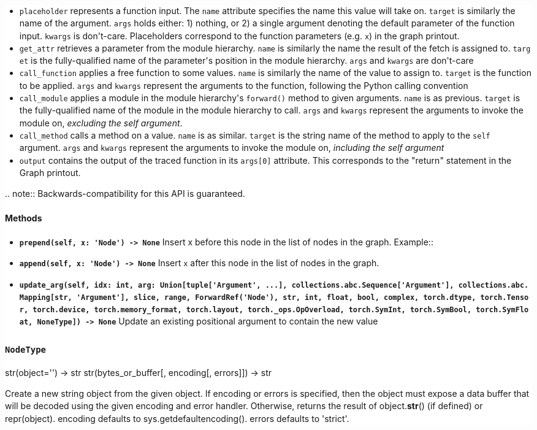 - ``placeholder`` represents a function input. The ``name`` attribute specifies the name this value will take on.
  ``target`` is similarly the name of the argument. ``args`` holds either: 1) nothing, or 2) a single argument
  denoting the default parameter of the function input. ``kwargs`` is don't-care. Placeholders correspond to
  the function parameters (e.g. ``x``) in the graph printout.
- ``get_attr`` retrieves a parameter from the module hierarchy. ``name`` is similarly the name the result of the
  fetch is assigned to. ``target`` is the fully-qualified name of the parameter's position in the module hierarchy.
  ``args`` and ``kwargs`` are don't-care
- ``call_function`` applies a free function to some values. ``name`` is similarly the name of the value to assign
  to. ``target`` is the function to be applied. ``args`` and ``kwargs`` represent the arguments to the function,
  following the Python calling convention
- ``call_module`` applies a module in the module hierarchy's ``forward()`` method to given arguments. ``name`` is
  as previous. ``target`` is the fully-qualified name of the module in the module hierarchy to call.
  ``args`` and ``kwargs`` represent the arguments to invoke the module on, *excluding the self argument*.
- ``call_method`` calls a method on a value. ``name`` is as similar. ``target`` is the string name of the method
  to apply to the ``self`` argument. ``args`` and ``kwargs`` represent the arguments to invoke the module on,
  *including the self argument*
- ``output`` contains the output of the traced function in its ``args[0]`` attribute. This corresponds to the "return" statement
  in the Graph printout.

.. note::
    Backwards-compatibility for this API is guaranteed.

#### Methods

- **`prepend(self, x: 'Node') -> None`**
  Insert x before this node in the list of nodes in the graph. Example::

- **`append(self, x: 'Node') -> None`**
  Insert ``x`` after this node in the list of nodes in the graph.

- **`update_arg(self, idx: int, arg: Union[tuple['Argument', ...], collections.abc.Sequence['Argument'], collections.abc.Mapping[str, 'Argument'], slice, range, ForwardRef('Node'), str, int, float, bool, complex, torch.dtype, torch.Tensor, torch.device, torch.memory_format, torch.layout, torch._ops.OpOverload, torch.SymInt, torch.SymBool, torch.SymFloat, NoneType]) -> None`**
  Update an existing positional argument to contain the new value

### `NodeType`

str(object='') -> str
str(bytes_or_buffer[, encoding[, errors]]) -> str

Create a new string object from the given object. If encoding or
errors is specified, then the object must expose a data buffer
that will be decoded using the given encoding and error handler.
Otherwise, returns the result of object.__str__() (if defined)
or repr(object).
encoding defaults to sys.getdefaultencoding().
errors defaults to 'strict'.

